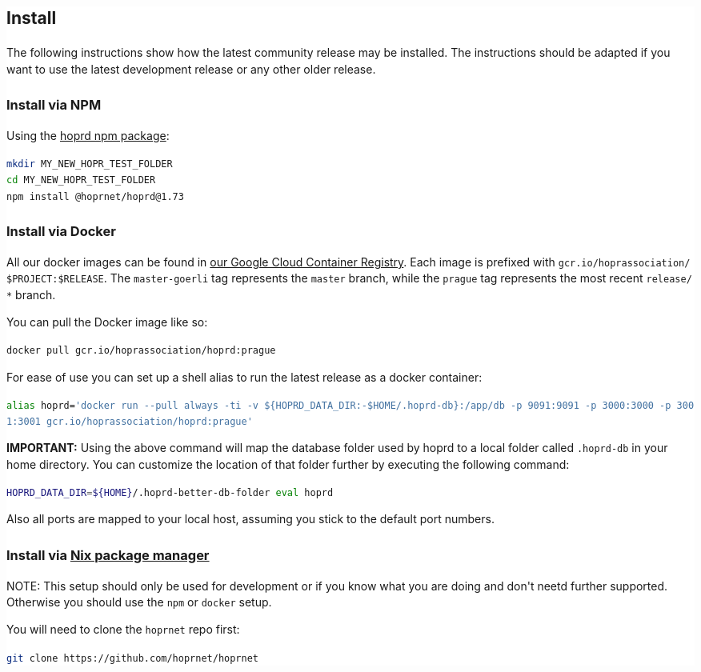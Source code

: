 ## Install

The following instructions show how the latest community release may be
installed. The instructions should be adapted if you want to use the latest
development release or any other older release.

### Install via NPM

Using the [hoprd npm package][6]:

```sh
mkdir MY_NEW_HOPR_TEST_FOLDER
cd MY_NEW_HOPR_TEST_FOLDER
npm install @hoprnet/hoprd@1.73
```

### Install via Docker

All our docker images can be found in [our Google Cloud Container Registry][4].
Each image is prefixed with `gcr.io/hoprassociation/$PROJECT:$RELEASE`.
The `master-goerli` tag represents the `master` branch, while the `prague` tag
represents the most recent `release/*` branch.

You can pull the Docker image like so:

```sh
docker pull gcr.io/hoprassociation/hoprd:prague
```

For ease of use you can set up a shell alias to run the latest release as a docker container:

```sh
alias hoprd='docker run --pull always -ti -v ${HOPRD_DATA_DIR:-$HOME/.hoprd-db}:/app/db -p 9091:9091 -p 3000:3000 -p 3001:3001 gcr.io/hoprassociation/hoprd:prague'
```

**IMPORTANT:** Using the above command will map the database folder used by hoprd to a local folder called `.hoprd-db` in your home directory. You can customize the location of that folder further by executing the following command:

```sh
HOPRD_DATA_DIR=${HOME}/.hoprd-better-db-folder eval hoprd
```

Also all ports are mapped to your local host, assuming you stick to the default port numbers.

### Install via [Nix package manager][1]

NOTE: This setup should only be used for development or if you know what you
are doing and don't neetd further supported. Otherwise you should use the `npm`
or `docker` setup.

You will need to clone the `hoprnet` repo first:

```sh
git clone https://github.com/hoprnet/hoprnet
```


[1]: https://nixos.org/learn.html
[2]: https://search.nixos.org/packages?channel=20.09&show=direnv&from=0&size=50&sort=relevance&query=direnv
[4]: https://console.cloud.google.com/gcr/images/hoprassociation/GLOBAL
[6]: https://www.npmjs.com/package/@hoprnet/hoprd
[7]: https://www.youtube.com/watch?v=d0Eb6haIUu4
[8]: https://github.com/nektos/act
[9]: https://mochajs.org/
[10]: https://github.com/hoprnet/hoprnet/pull/1974/commits/331d6e99d1199250a302211be7b8dd9a22fa6e23#diff-83e70acfe04a8f13821ff96a1115f02a4b683a6370568ba9beea16da6d0c2cffR33-R49
[11]: https://github.com/hoprnet/hoprnet/pull/1974/commits/53663517309d0f8918c5066fd98503afe8d8dd76#diff-9bf7c02325c8f5b6330a15a745a3ad736ee139a78c28a15d594756c406378884R91-R96
[12]: https://github.com/nomiclabs/hardhat/issues/1116